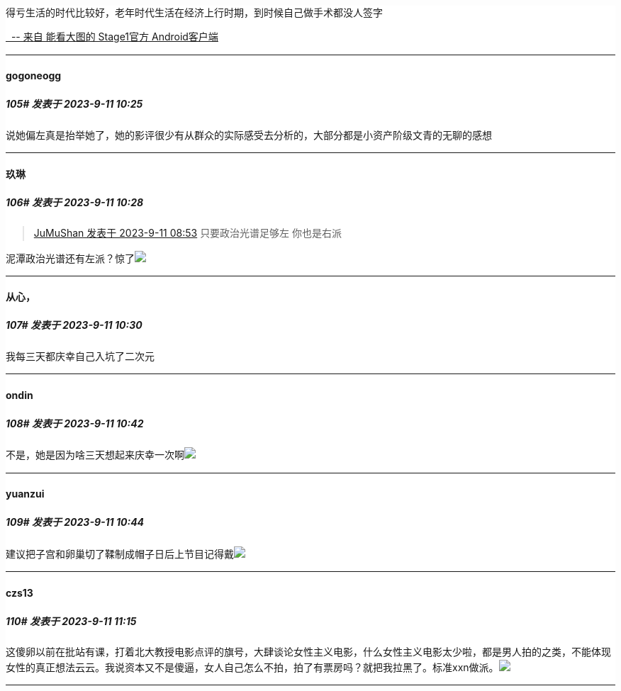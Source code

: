 得亏生活的时代比较好，老年时代生活在经济上行时期，到时候自己做手术都没人签字

[  -- 来自 能看大图的 Stage1官方 Android客户端](https://www.coolapk.com/apk/140634)

*****

####  gogoneogg  
##### 105#       发表于 2023-9-11 10:25

说她偏左真是抬举她了，她的影评很少有从群众的实际感受去分析的，大部分都是小资产阶级文青的无聊的感想

*****

####  玖琳  
##### 106#       发表于 2023-9-11 10:28

<blockquote><a href="httphttps://bbs.saraba1st.com/2b/forum.php?mod=redirect&amp;goto=findpost&amp;pid=62361653&amp;ptid=2152137" target="_blank">JuMuShan 发表于 2023-9-11 08:53</a>
只要政治光谱足够左 你也是右派</blockquote>
泥潭政治光谱还有左派？惊了<img src="https://static.saraba1st.com/image/smiley/face2017/068.png" referrerpolicy="no-referrer">

*****

####  从心，  
##### 107#       发表于 2023-9-11 10:30

我每三天都庆幸自己入坑了二次元


*****

####  ondin  
##### 108#       发表于 2023-9-11 10:42

不是，她是因为啥三天想起来庆幸一次啊<img src="https://static.saraba1st.com/image/smiley/face2017/067.png" referrerpolicy="no-referrer">


*****

####  yuanzui  
##### 109#       发表于 2023-9-11 10:44

 建议把子宫和卵巢切了鞣制成帽子日后上节目记得戴<img src="https://static.saraba1st.com/image/smiley/face2017/053.png" referrerpolicy="no-referrer">


*****

####  czs13  
##### 110#       发表于 2023-9-11 11:15

这傻卵以前在批站有课，打着北大教授电影点评的旗号，大肆谈论女性主义电影，什么女性主义电影太少啦，都是男人拍的之类，不能体现女性的真正想法云云。我说资本又不是傻逼，女人自己怎么不拍，拍了有票房吗？就把我拉黑了。标准xxn做派。<img src="https://static.saraba1st.com/image/smiley/face2017/049.png" referrerpolicy="no-referrer">

*****
